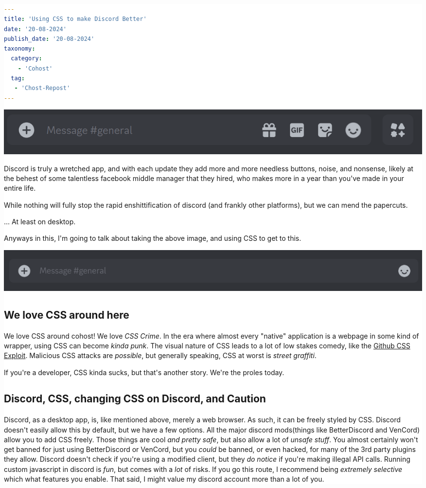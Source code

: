 ```yaml
---
title: 'Using CSS to make Discord Better'
date: '20-08-2024'
publish_date: '20-08-2024'
taxonomy:
  category:
    - 'Cohost'
  tag:
   - 'Chost-Repost'
---
```

![](0.png?lightbox)

Discord is truly a wretched app, and with each update they add more and more needless buttons, noise, and nonsense, likely at the behest of some talentless facebook middle manager that they hired, who makes more in a year than you've made in your entire life.

While nothing will fully stop the rapid enshittification of discord (and frankly other platforms), but we can mend the papercuts.

... At least on desktop.

Anyways in this, I'm going to talk about taking the above image, and using CSS to get to this.

![](1.png?lightbox)

## We love CSS around here

We love CSS around cohost! We love *CSS Crime*. In the era where almost every "native" application is a webpage in some kind of wrapper, using CSS can become *kinda punk*. The visual nature of CSS leads to a lot of low stakes comedy, like the [Github CSS Exploit](https://stevemats.medium.com/css-injection-on-github-profiles-from-unicode-exploits-to-new-bypass-techniques-f73f343f05d8). Malicious CSS attacks are *possible*, but generally speaking, CSS at worst is *street graffiti*.

If you're a developer, CSS kinda sucks, but that's another story. We're the proles today.

## Discord, CSS, changing CSS on Discord, and Caution

Discord, as a desktop app, is, like mentioned above, merely a web browser. As such, it can be freely styled by CSS. Discord doesn't easily allow this by default, but we have a few options. All the major discord mods(things like BetterDiscord and VenCord) allow you to add CSS freely. Those things are cool *and pretty safe*, but also allow a lot of *unsafe stuff*. You almost certainly won't get banned for just using BetterDiscord or VenCord, but you *could* be banned, or even hacked, for many of the 3rd party plugins they allow. Discord doesn't check if you're using a modified client, but they *do notice* if you're making illegal API calls. Running custom javascript in discord is *fun*, but comes with a *lot* of risks. If you go this route, I recommend being *extremely selective* which what features you enable. That said, I might value my discord account more than a lot of you.
